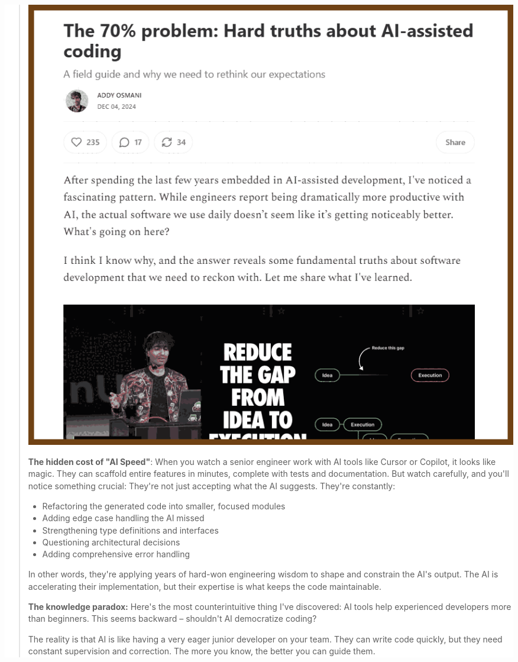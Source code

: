 > ![image-20241215212205226](./2024-12-29-links-from-my-inbox.assets/image-20241215212205226.png)
>
> **The hidden cost of "AI Speed"**: When you watch a senior engineer work with AI tools like Cursor or Copilot, it looks like magic. They can scaffold entire features in minutes, complete with tests and documentation. But watch carefully, and you'll notice something crucial: They're not just accepting what the AI suggests. They're constantly:
>
> - Refactoring the generated code into smaller, focused modules
> - Adding edge case handling the AI missed
> - Strengthening type definitions and interfaces
> - Questioning architectural decisions
> - Adding comprehensive error handling
>
> In other words, they're applying years of hard-won engineering wisdom to shape and constrain the AI's output. The AI is accelerating their implementation, but their expertise is what keeps the code maintainable.
>
> **The knowledge paradox:** Here's the most counterintuitive thing I've discovered: AI tools help experienced developers more than beginners. This seems backward – shouldn't AI democratize coding?
>
> The reality is that AI is like having a very eager junior developer on your team. They can write code quickly, but they need constant supervision and correction. The more you know, the better you can guide them.
>